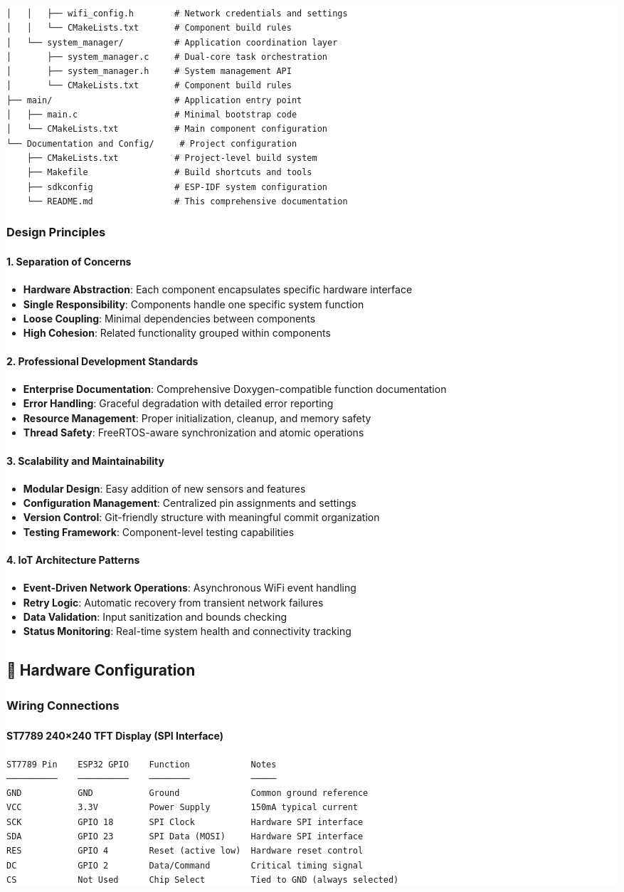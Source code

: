 ```
│   │   ├── wifi_config.h        # Network credentials and settings
│   │   └── CMakeLists.txt       # Component build rules
│   └── system_manager/          # Application coordination layer
│       ├── system_manager.c     # Dual-core task orchestration
│       ├── system_manager.h     # System management API
│       └── CMakeLists.txt       # Component build rules
├── main/                        # Application entry point
│   ├── main.c                   # Minimal bootstrap code
│   └── CMakeLists.txt           # Main component configuration
└── Documentation and Config/     # Project configuration
    ├── CMakeLists.txt           # Project-level build system
    ├── Makefile                 # Build shortcuts and tools
    ├── sdkconfig                # ESP-IDF system configuration
    └── README.md                # This comprehensive documentation
```

### Design Principles

#### 1. Separation of Concerns
- **Hardware Abstraction**: Each component encapsulates specific hardware interface
- **Single Responsibility**: Components handle one specific system function
- **Loose Coupling**: Minimal dependencies between components
- **High Cohesion**: Related functionality grouped within components

#### 2. Professional Development Standards
- **Enterprise Documentation**: Comprehensive Doxygen-compatible function documentation
- **Error Handling**: Graceful degradation with detailed error reporting
- **Resource Management**: Proper initialization, cleanup, and memory safety
- **Thread Safety**: FreeRTOS-aware synchronization and atomic operations

#### 3. Scalability and Maintainability
- **Modular Design**: Easy addition of new sensors and features
- **Configuration Management**: Centralized pin assignments and settings
- **Version Control**: Git-friendly structure with meaningful commit organization
- **Testing Framework**: Component-level testing capabilities

#### 4. IoT Architecture Patterns
- **Event-Driven Network Operations**: Asynchronous WiFi event handling
- **Retry Logic**: Automatic recovery from transient network failures
- **Data Validation**: Input sanitization and bounds checking
- **Status Monitoring**: Real-time system health and connectivity tracking

## 🔧 Hardware Configuration

### Wiring Connections

#### ST7789 240×240 TFT Display (SPI Interface)
```
ST7789 Pin    ESP32 GPIO    Function            Notes
──────────    ──────────    ────────            ─────
GND           GND           Ground              Common ground reference
VCC           3.3V          Power Supply        150mA typical current
SCK           GPIO 18       SPI Clock           Hardware SPI interface
SDA           GPIO 23       SPI Data (MOSI)     Hardware SPI interface  
RES           GPIO 4        Reset (active low)  Hardware reset control
DC            GPIO 2        Data/Command        Critical timing signal
CS            Not Used      Chip Select         Tied to GND (always selected)
```
